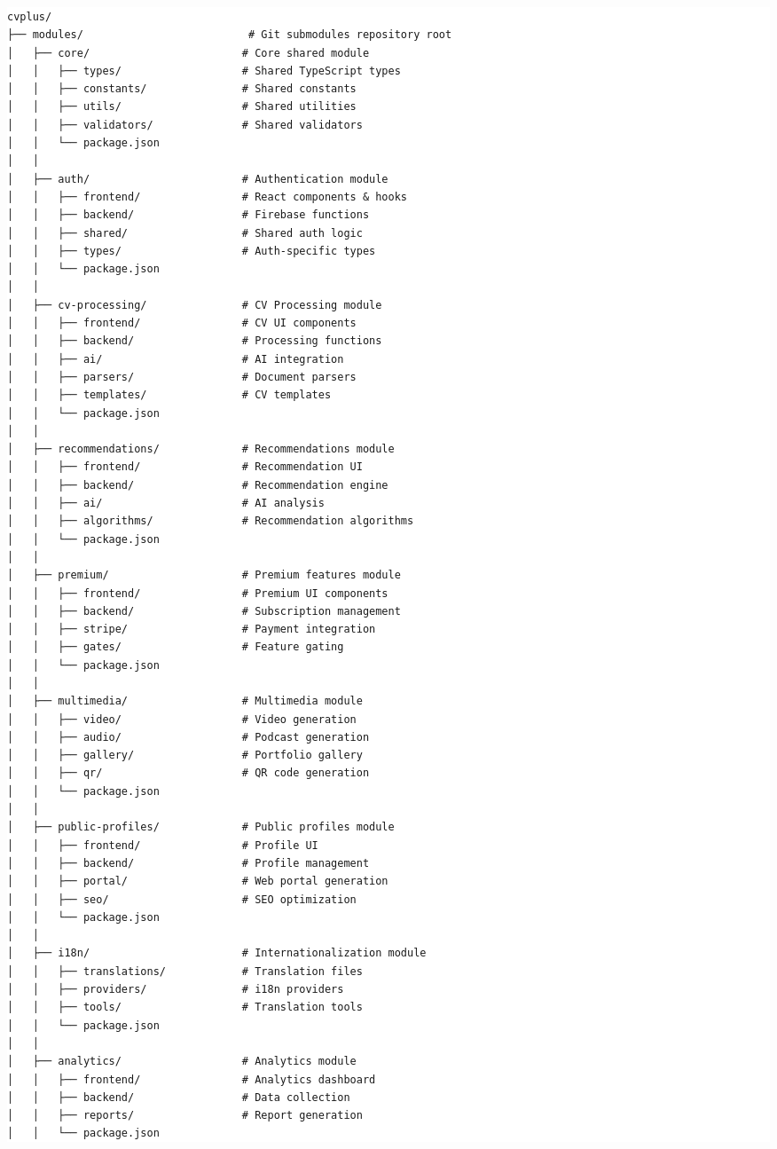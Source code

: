 ```
cvplus/
├── modules/                          # Git submodules repository root
│   ├── core/                        # Core shared module
│   │   ├── types/                   # Shared TypeScript types
│   │   ├── constants/               # Shared constants
│   │   ├── utils/                   # Shared utilities
│   │   ├── validators/              # Shared validators
│   │   └── package.json
│   │
│   ├── auth/                        # Authentication module
│   │   ├── frontend/                # React components & hooks
│   │   ├── backend/                 # Firebase functions
│   │   ├── shared/                  # Shared auth logic
│   │   ├── types/                   # Auth-specific types
│   │   └── package.json
│   │
│   ├── cv-processing/               # CV Processing module
│   │   ├── frontend/                # CV UI components
│   │   ├── backend/                 # Processing functions
│   │   ├── ai/                      # AI integration
│   │   ├── parsers/                 # Document parsers
│   │   ├── templates/               # CV templates
│   │   └── package.json
│   │
│   ├── recommendations/             # Recommendations module
│   │   ├── frontend/                # Recommendation UI
│   │   ├── backend/                 # Recommendation engine
│   │   ├── ai/                      # AI analysis
│   │   ├── algorithms/              # Recommendation algorithms
│   │   └── package.json
│   │
│   ├── premium/                     # Premium features module
│   │   ├── frontend/                # Premium UI components
│   │   ├── backend/                 # Subscription management
│   │   ├── stripe/                  # Payment integration
│   │   ├── gates/                   # Feature gating
│   │   └── package.json
│   │
│   ├── multimedia/                  # Multimedia module
│   │   ├── video/                   # Video generation
│   │   ├── audio/                   # Podcast generation
│   │   ├── gallery/                 # Portfolio gallery
│   │   ├── qr/                      # QR code generation
│   │   └── package.json
│   │
│   ├── public-profiles/             # Public profiles module
│   │   ├── frontend/                # Profile UI
│   │   ├── backend/                 # Profile management
│   │   ├── portal/                  # Web portal generation
│   │   ├── seo/                     # SEO optimization
│   │   └── package.json
│   │
│   ├── i18n/                        # Internationalization module
│   │   ├── translations/            # Translation files
│   │   ├── providers/               # i18n providers
│   │   ├── tools/                   # Translation tools
│   │   └── package.json
│   │
│   ├── analytics/                   # Analytics module
│   │   ├── frontend/                # Analytics dashboard
│   │   ├── backend/                 # Data collection
│   │   ├── reports/                 # Report generation
│   │   └── package.json
```